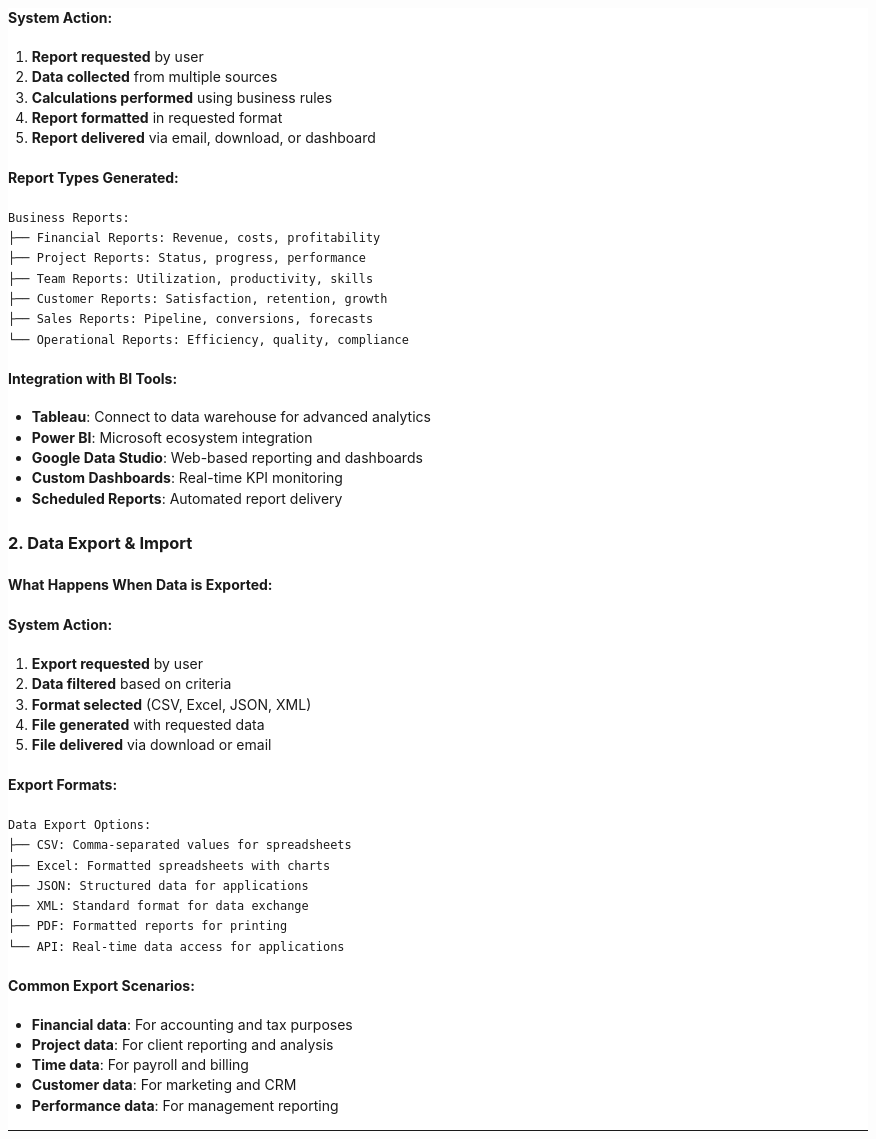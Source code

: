 #### **System Action:**
1. **Report requested** by user
2. **Data collected** from multiple sources
3. **Calculations performed** using business rules
4. **Report formatted** in requested format
5. **Report delivered** via email, download, or dashboard

#### **Report Types Generated:**
```
Business Reports:
├── Financial Reports: Revenue, costs, profitability
├── Project Reports: Status, progress, performance
├── Team Reports: Utilization, productivity, skills
├── Customer Reports: Satisfaction, retention, growth
├── Sales Reports: Pipeline, conversions, forecasts
└── Operational Reports: Efficiency, quality, compliance
```

#### **Integration with BI Tools:**
- **Tableau**: Connect to data warehouse for advanced analytics
- **Power BI**: Microsoft ecosystem integration
- **Google Data Studio**: Web-based reporting and dashboards
- **Custom Dashboards**: Real-time KPI monitoring
- **Scheduled Reports**: Automated report delivery

### **2. Data Export & Import**

#### **What Happens When Data is Exported:**

#### **System Action:**
1. **Export requested** by user
2. **Data filtered** based on criteria
3. **Format selected** (CSV, Excel, JSON, XML)
4. **File generated** with requested data
5. **File delivered** via download or email

#### **Export Formats:**
```
Data Export Options:
├── CSV: Comma-separated values for spreadsheets
├── Excel: Formatted spreadsheets with charts
├── JSON: Structured data for applications
├── XML: Standard format for data exchange
├── PDF: Formatted reports for printing
└── API: Real-time data access for applications
```

#### **Common Export Scenarios:**
- **Financial data**: For accounting and tax purposes
- **Project data**: For client reporting and analysis
- **Time data**: For payroll and billing
- **Customer data**: For marketing and CRM
- **Performance data**: For management reporting

---